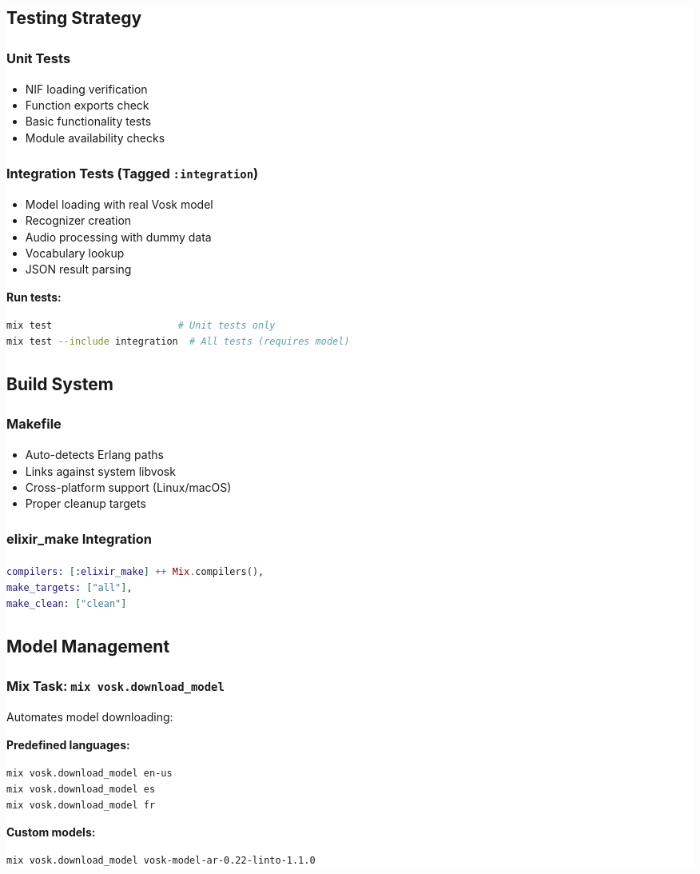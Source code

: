 ## Testing Strategy

### Unit Tests
- NIF loading verification
- Function exports check
- Basic functionality tests
- Module availability checks

### Integration Tests (Tagged `:integration`)
- Model loading with real Vosk model
- Recognizer creation
- Audio processing with dummy data
- Vocabulary lookup
- JSON result parsing

**Run tests:**
```bash
mix test                      # Unit tests only
mix test --include integration  # All tests (requires model)
```

## Build System

### Makefile
- Auto-detects Erlang paths
- Links against system libvosk
- Cross-platform support (Linux/macOS)
- Proper cleanup targets

### elixir_make Integration
```elixir
compilers: [:elixir_make] ++ Mix.compilers(),
make_targets: ["all"],
make_clean: ["clean"]
```

## Model Management

### Mix Task: `mix vosk.download_model`
Automates model downloading:

**Predefined languages:**
```bash
mix vosk.download_model en-us
mix vosk.download_model es
mix vosk.download_model fr
```

**Custom models:**
```bash
mix vosk.download_model vosk-model-ar-0.22-linto-1.1.0
```
